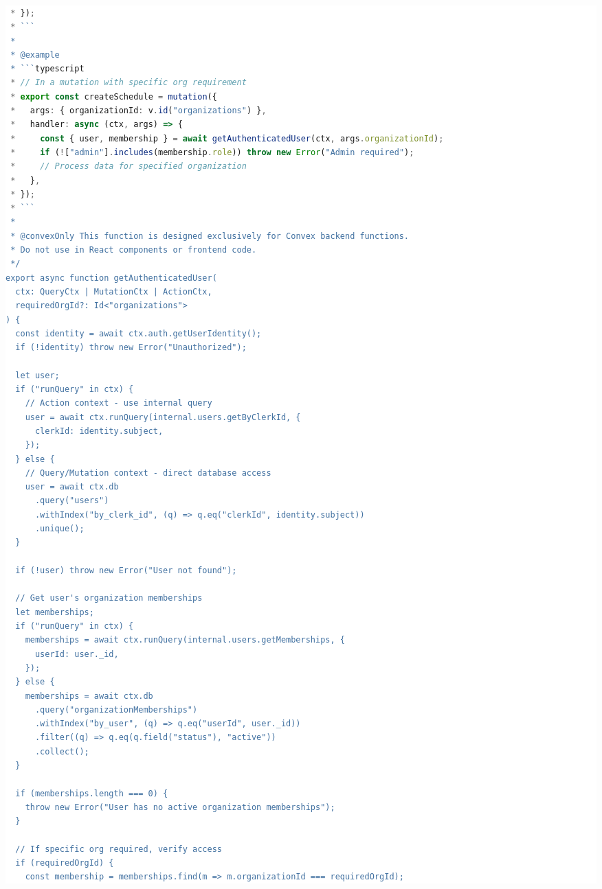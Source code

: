 ```typescript
 * });
 * ```
 * 
 * @example
 * ```typescript
 * // In a mutation with specific org requirement
 * export const createSchedule = mutation({
 *   args: { organizationId: v.id("organizations") },
 *   handler: async (ctx, args) => {
 *     const { user, membership } = await getAuthenticatedUser(ctx, args.organizationId);
 *     if (!["admin"].includes(membership.role)) throw new Error("Admin required");
 *     // Process data for specified organization
 *   },
 * });
 * ```
 * 
 * @convexOnly This function is designed exclusively for Convex backend functions.
 * Do not use in React components or frontend code.
 */
export async function getAuthenticatedUser(
  ctx: QueryCtx | MutationCtx | ActionCtx, 
  requiredOrgId?: Id<"organizations">
) {
  const identity = await ctx.auth.getUserIdentity();
  if (!identity) throw new Error("Unauthorized");

  let user;
  if ("runQuery" in ctx) {
    // Action context - use internal query
    user = await ctx.runQuery(internal.users.getByClerkId, {
      clerkId: identity.subject,
    });
  } else {
    // Query/Mutation context - direct database access
    user = await ctx.db
      .query("users")
      .withIndex("by_clerk_id", (q) => q.eq("clerkId", identity.subject))
      .unique();
  }

  if (!user) throw new Error("User not found");

  // Get user's organization memberships
  let memberships;
  if ("runQuery" in ctx) {
    memberships = await ctx.runQuery(internal.users.getMemberships, {
      userId: user._id,
    });
  } else {
    memberships = await ctx.db
      .query("organizationMemberships")
      .withIndex("by_user", (q) => q.eq("userId", user._id))
      .filter((q) => q.eq(q.field("status"), "active"))
      .collect();
  }

  if (memberships.length === 0) {
    throw new Error("User has no active organization memberships");
  }

  // If specific org required, verify access
  if (requiredOrgId) {
    const membership = memberships.find(m => m.organizationId === requiredOrgId);
```